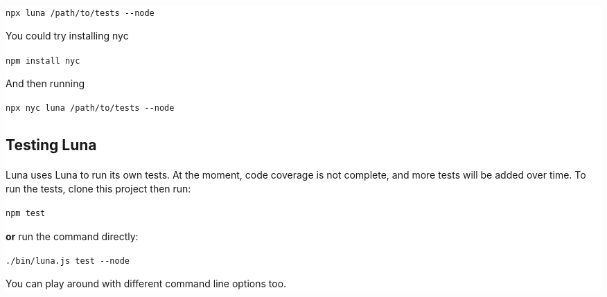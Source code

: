 ```
npx luna /path/to/tests --node
```

You could try installing nyc

```
npm install nyc
```

And then running

```
npx nyc luna /path/to/tests --node
```

## Testing Luna

Luna uses Luna to run its own tests. At the moment, code coverage is not complete, and more tests will be added over time. To run the tests, clone this project then run:

```
npm test
```

**or** run the command directly:

```
./bin/luna.js test --node
```

You can play around with different command line options too.
